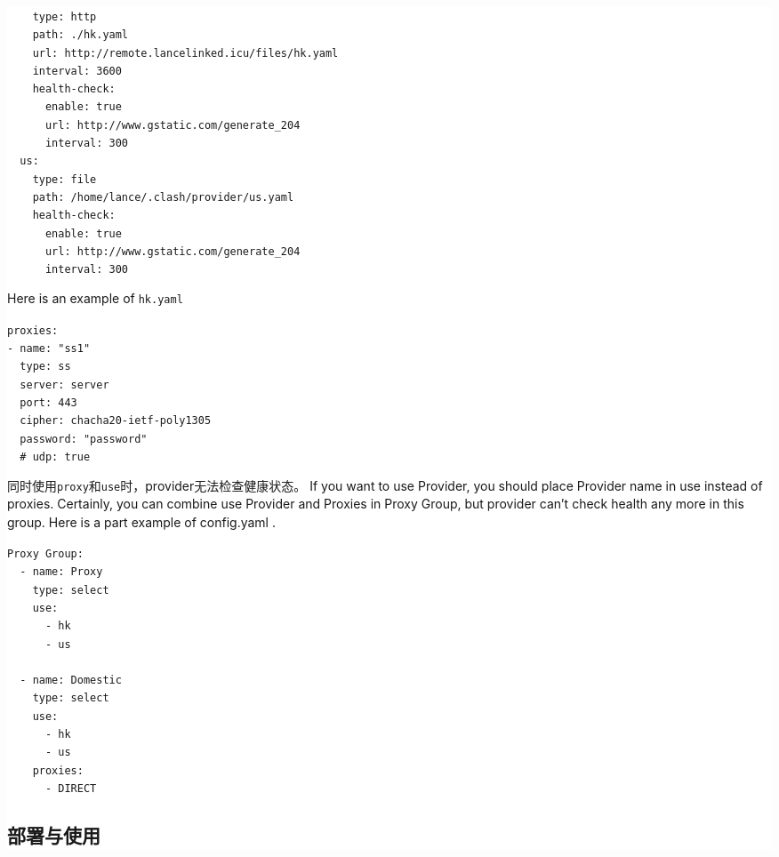 ```
    type: http
    path: ./hk.yaml
    url: http://remote.lancelinked.icu/files/hk.yaml
    interval: 3600
    health-check:
      enable: true
      url: http://www.gstatic.com/generate_204
      interval: 300
  us:
    type: file
    path: /home/lance/.clash/provider/us.yaml
    health-check:
      enable: true
      url: http://www.gstatic.com/generate_204
      interval: 300
```

Here is an example of `hk.yaml`
```
proxies:
- name: "ss1"
  type: ss
  server: server
  port: 443
  cipher: chacha20-ietf-poly1305
  password: "password"
  # udp: true

```

同时使用`proxy`和`use`时，provider无法检查健康状态。
If you want to use Provider, you should place Provider name in use instead of proxies.  Certainly, you can combine use Provider and Proxies in Proxy Group, but provider can’t check health any more in this group. Here is a part example of config.yaml .

```
Proxy Group: 
  - name: Proxy
    type: select
    use:
      - hk
      - us

  - name: Domestic
    type: select
    use:
      - hk
      - us
    proxies:
      - DIRECT
```

## 部署与使用

